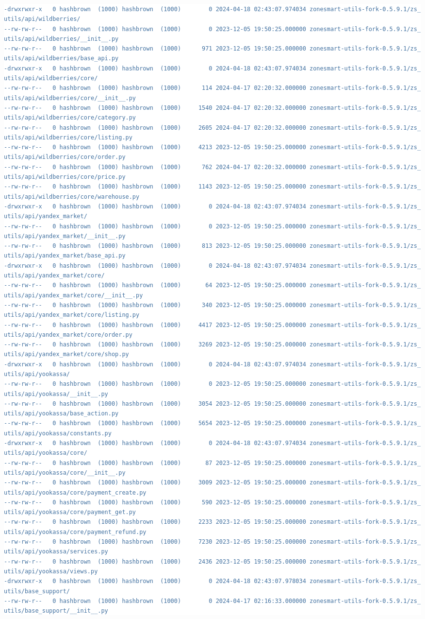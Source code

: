 ```diff
-drwxrwxr-x   0 hashbrown  (1000) hashbrown  (1000)        0 2024-04-18 02:43:07.974034 zonesmart-utils-fork-0.5.9.1/zs_utils/api/wildberries/
--rw-rw-r--   0 hashbrown  (1000) hashbrown  (1000)        0 2023-12-05 19:50:25.000000 zonesmart-utils-fork-0.5.9.1/zs_utils/api/wildberries/__init__.py
--rw-rw-r--   0 hashbrown  (1000) hashbrown  (1000)      971 2023-12-05 19:50:25.000000 zonesmart-utils-fork-0.5.9.1/zs_utils/api/wildberries/base_api.py
-drwxrwxr-x   0 hashbrown  (1000) hashbrown  (1000)        0 2024-04-18 02:43:07.974034 zonesmart-utils-fork-0.5.9.1/zs_utils/api/wildberries/core/
--rw-rw-r--   0 hashbrown  (1000) hashbrown  (1000)      114 2024-04-17 02:20:32.000000 zonesmart-utils-fork-0.5.9.1/zs_utils/api/wildberries/core/__init__.py
--rw-rw-r--   0 hashbrown  (1000) hashbrown  (1000)     1540 2024-04-17 02:20:32.000000 zonesmart-utils-fork-0.5.9.1/zs_utils/api/wildberries/core/category.py
--rw-rw-r--   0 hashbrown  (1000) hashbrown  (1000)     2605 2024-04-17 02:20:32.000000 zonesmart-utils-fork-0.5.9.1/zs_utils/api/wildberries/core/listing.py
--rw-rw-r--   0 hashbrown  (1000) hashbrown  (1000)     4213 2023-12-05 19:50:25.000000 zonesmart-utils-fork-0.5.9.1/zs_utils/api/wildberries/core/order.py
--rw-rw-r--   0 hashbrown  (1000) hashbrown  (1000)      762 2024-04-17 02:20:32.000000 zonesmart-utils-fork-0.5.9.1/zs_utils/api/wildberries/core/price.py
--rw-rw-r--   0 hashbrown  (1000) hashbrown  (1000)     1143 2023-12-05 19:50:25.000000 zonesmart-utils-fork-0.5.9.1/zs_utils/api/wildberries/core/warehouse.py
-drwxrwxr-x   0 hashbrown  (1000) hashbrown  (1000)        0 2024-04-18 02:43:07.974034 zonesmart-utils-fork-0.5.9.1/zs_utils/api/yandex_market/
--rw-rw-r--   0 hashbrown  (1000) hashbrown  (1000)        0 2023-12-05 19:50:25.000000 zonesmart-utils-fork-0.5.9.1/zs_utils/api/yandex_market/__init__.py
--rw-rw-r--   0 hashbrown  (1000) hashbrown  (1000)      813 2023-12-05 19:50:25.000000 zonesmart-utils-fork-0.5.9.1/zs_utils/api/yandex_market/base_api.py
-drwxrwxr-x   0 hashbrown  (1000) hashbrown  (1000)        0 2024-04-18 02:43:07.974034 zonesmart-utils-fork-0.5.9.1/zs_utils/api/yandex_market/core/
--rw-rw-r--   0 hashbrown  (1000) hashbrown  (1000)       64 2023-12-05 19:50:25.000000 zonesmart-utils-fork-0.5.9.1/zs_utils/api/yandex_market/core/__init__.py
--rw-rw-r--   0 hashbrown  (1000) hashbrown  (1000)      340 2023-12-05 19:50:25.000000 zonesmart-utils-fork-0.5.9.1/zs_utils/api/yandex_market/core/listing.py
--rw-rw-r--   0 hashbrown  (1000) hashbrown  (1000)     4417 2023-12-05 19:50:25.000000 zonesmart-utils-fork-0.5.9.1/zs_utils/api/yandex_market/core/order.py
--rw-rw-r--   0 hashbrown  (1000) hashbrown  (1000)     3269 2023-12-05 19:50:25.000000 zonesmart-utils-fork-0.5.9.1/zs_utils/api/yandex_market/core/shop.py
-drwxrwxr-x   0 hashbrown  (1000) hashbrown  (1000)        0 2024-04-18 02:43:07.974034 zonesmart-utils-fork-0.5.9.1/zs_utils/api/yookassa/
--rw-rw-r--   0 hashbrown  (1000) hashbrown  (1000)        0 2023-12-05 19:50:25.000000 zonesmart-utils-fork-0.5.9.1/zs_utils/api/yookassa/__init__.py
--rw-rw-r--   0 hashbrown  (1000) hashbrown  (1000)     3054 2023-12-05 19:50:25.000000 zonesmart-utils-fork-0.5.9.1/zs_utils/api/yookassa/base_action.py
--rw-rw-r--   0 hashbrown  (1000) hashbrown  (1000)     5654 2023-12-05 19:50:25.000000 zonesmart-utils-fork-0.5.9.1/zs_utils/api/yookassa/constants.py
-drwxrwxr-x   0 hashbrown  (1000) hashbrown  (1000)        0 2024-04-18 02:43:07.974034 zonesmart-utils-fork-0.5.9.1/zs_utils/api/yookassa/core/
--rw-rw-r--   0 hashbrown  (1000) hashbrown  (1000)       87 2023-12-05 19:50:25.000000 zonesmart-utils-fork-0.5.9.1/zs_utils/api/yookassa/core/__init__.py
--rw-rw-r--   0 hashbrown  (1000) hashbrown  (1000)     3009 2023-12-05 19:50:25.000000 zonesmart-utils-fork-0.5.9.1/zs_utils/api/yookassa/core/payment_create.py
--rw-rw-r--   0 hashbrown  (1000) hashbrown  (1000)      590 2023-12-05 19:50:25.000000 zonesmart-utils-fork-0.5.9.1/zs_utils/api/yookassa/core/payment_get.py
--rw-rw-r--   0 hashbrown  (1000) hashbrown  (1000)     2233 2023-12-05 19:50:25.000000 zonesmart-utils-fork-0.5.9.1/zs_utils/api/yookassa/core/payment_refund.py
--rw-rw-r--   0 hashbrown  (1000) hashbrown  (1000)     7230 2023-12-05 19:50:25.000000 zonesmart-utils-fork-0.5.9.1/zs_utils/api/yookassa/services.py
--rw-rw-r--   0 hashbrown  (1000) hashbrown  (1000)     2436 2023-12-05 19:50:25.000000 zonesmart-utils-fork-0.5.9.1/zs_utils/api/yookassa/views.py
-drwxrwxr-x   0 hashbrown  (1000) hashbrown  (1000)        0 2024-04-18 02:43:07.978034 zonesmart-utils-fork-0.5.9.1/zs_utils/base_support/
--rw-rw-r--   0 hashbrown  (1000) hashbrown  (1000)        0 2024-04-17 02:16:33.000000 zonesmart-utils-fork-0.5.9.1/zs_utils/base_support/__init__.py
```